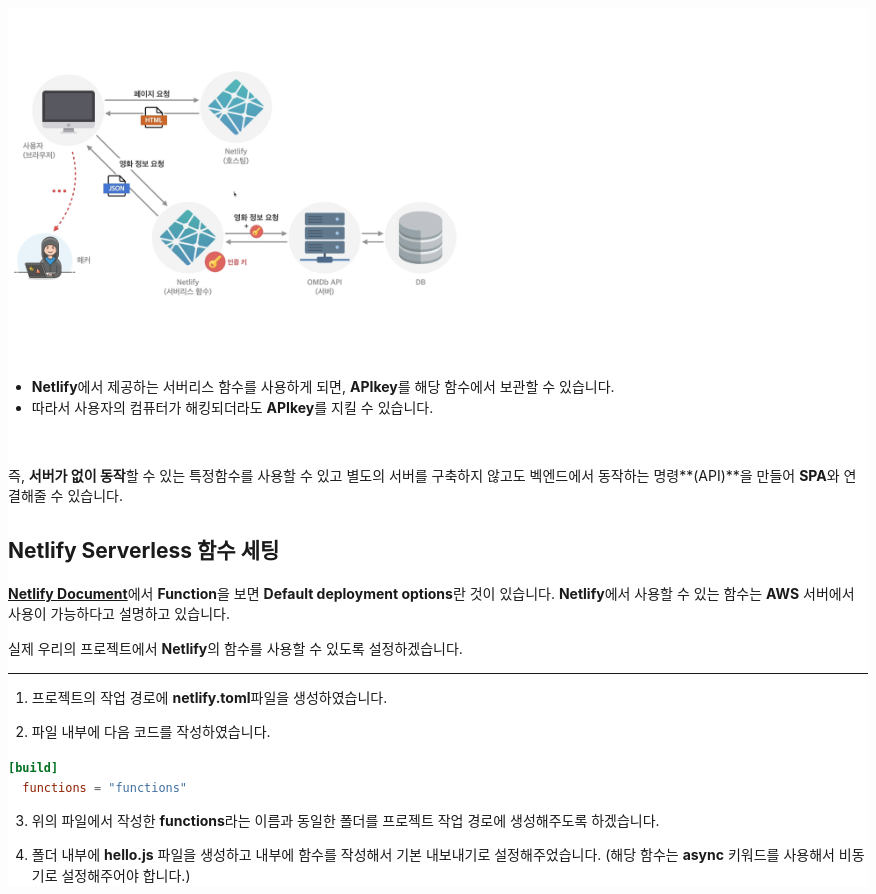 <img src="/assets/img/vue/spa/SPA-serverless-functions.PNG" width="450" height="350"  >

- **Netlify**에서 제공하는 서버리스 함수를 사용하게 되면, **APIkey**를 해당 함수에서 보관할 수 있습니다.
- 따라서 사용자의 컴퓨터가 해킹되더라도 **APIkey**를 지킬 수 있습니다.
<br>


즉, **서버가 없이 동작**할 수 있는 특정함수를 사용할 수 있고 별도의 서버를 구축하지 않고도 벡엔드에서 동작하는 명령**(API)**을 만들어 **SPA**와 연결해줄 수 있습니다.

## Netlify Serverless 함수 세팅

<a href="https://docs.netlify.com/functions/overview/" target="_blank">**Netlify Document**</a>에서 **Function**을 보면 **Default deployment options**란 것이 있습니다. **Netlify**에서 사용할 수 있는 함수는 **AWS** 서버에서 사용이 가능하다고 설명하고 있습니다.<br>

실제 우리의 프로젝트에서 **Netlify**의 함수를 사용할 수 있도록 설정하겠습니다.

---

1. 프로젝트의 작업 경로에 **netlify.toml**파일을 생성하였습니다.

2. 파일 내부에 다음 코드를 작성하였습니다.

```toml
[build]
  functions = "functions"
```
3. 위의 파일에서 작성한 **functions**라는 이름과 동일한 폴더를 프로젝트 작업 경로에 생성해주도록 하겠습니다. 

4. 폴더 내부에 **hello.js** 파일을 생성하고 내부에 함수를 작성해서 기본 내보내기로 설정해주었습니다. (해당 함수는 **async** 키워드를 사용해서 비동기로 설정해주어야 합니다.)
